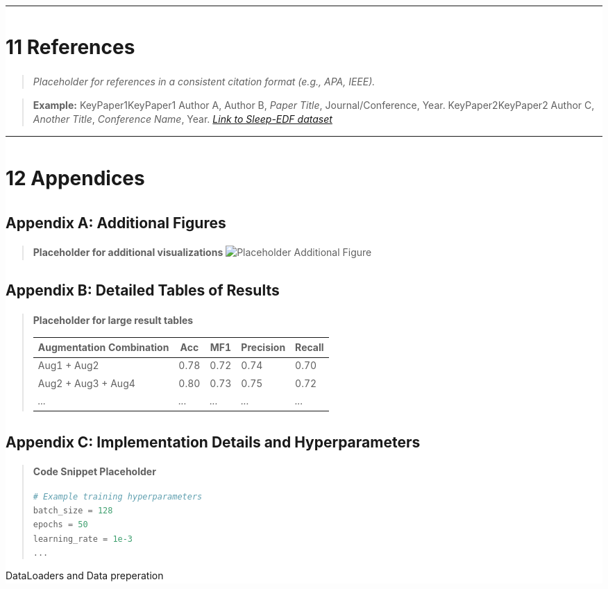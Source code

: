 ------

# 11 References

> *Placeholder for references in a consistent citation format (e.g., APA, IEEE).*

> **Example:**
>  KeyPaper1KeyPaper1 Author A, Author B, *Paper Title*, Journal/Conference, Year.
>  KeyPaper2KeyPaper2 Author C, *Another Title*, *Conference Name*, Year.
>  [*Link to Sleep-EDF dataset*](https://physionet.org/content/sleep-edfx/1.0.0/)

------

# 12 Appendices

## Appendix A: Additional Figures

> **Placeholder for additional visualizations**
>  ![Placeholder Additional Figure](https://chatgpt.com/c/path/to/appendix_figure.png)

## Appendix B: Detailed Tables of Results

> **Placeholder for large result tables**
>
> | Augmentation Combination | Acc   | MF1   | Precision | Recall |
> | ------------------------ | ----- | ----- | --------- | ------ |
> | Aug1 + Aug2              | 0.78  | 0.72  | 0.74      | 0.70   |
> | Aug2 + Aug3 + Aug4       | 0.80  | 0.73  | 0.75      | 0.72   |
> | *...*                    | *...* | *...* | *...*     | *...*  |

## Appendix C: Implementation Details and Hyperparameters

> **Code Snippet Placeholder**
>
> ```python
> # Example training hyperparameters
> batch_size = 128
> epochs = 50
> learning_rate = 1e-3
> ...
> ```

DataLoaders and Data preperation